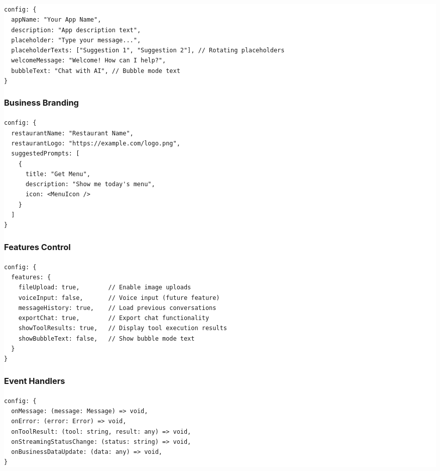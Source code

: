```tsx
config: {
  appName: "Your App Name",
  description: "App description text",
  placeholder: "Type your message...",
  placeholderTexts: ["Suggestion 1", "Suggestion 2"], // Rotating placeholders
  welcomeMessage: "Welcome! How can I help?",
  bubbleText: "Chat with AI", // Bubble mode text
}
```

### Business Branding

```tsx
config: {
  restaurantName: "Restaurant Name",
  restaurantLogo: "https://example.com/logo.png",
  suggestedPrompts: [
    {
      title: "Get Menu",
      description: "Show me today's menu",
      icon: <MenuIcon />
    }
  ]
}
```

### Features Control

```tsx
config: {
  features: {
    fileUpload: true,        // Enable image uploads
    voiceInput: false,       // Voice input (future feature)
    messageHistory: true,    // Load previous conversations
    exportChat: true,        // Export chat functionality
    showToolResults: true,   // Display tool execution results
    showBubbleText: false,   // Show bubble mode text
  }
}
```

### Event Handlers

```tsx
config: {
  onMessage: (message: Message) => void,
  onError: (error: Error) => void,
  onToolResult: (tool: string, result: any) => void,
  onStreamingStatusChange: (status: string) => void,
  onBusinessDataUpdate: (data: any) => void,
}
```
